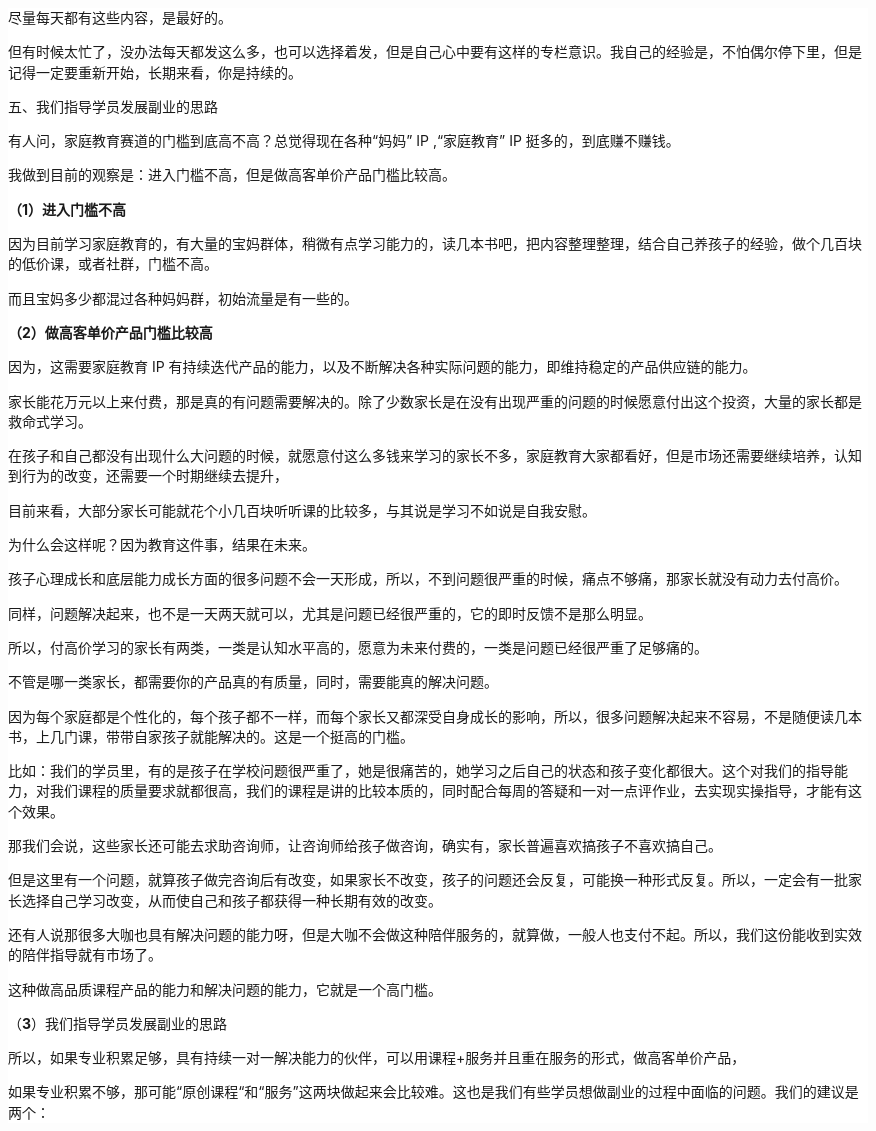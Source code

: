 尽量每天都有这些内容，是最好的。

 

 

但有时候太忙了，没办法每天都发这么多，也可以选择着发，但是自己心中要有这样的专栏意识。我自己的经验是，不怕偶尔停下里，但是记得一定要重新开始，长期来看，你是持续的。

五、我们指导学员发展副业的思路

有人问，家庭教育赛道的门槛到底高不高？总觉得现在各种“妈妈” IP ,“家庭教育” IP 挺多的，到底赚不赚钱。

我做到目前的观察是：进入门槛不高，但是做高客单价产品门槛比较高。

**（1）进入门槛不高**

因为目前学习家庭教育的，有大量的宝妈群体，稍微有点学习能力的，读几本书吧，把内容整理整理，结合自己养孩子的经验，做个几百块的低价课，或者社群，门槛不高。

而且宝妈多少都混过各种妈妈群，初始流量是有一些的。

 

 

**（2）做高客单价产品门槛比较高**

因为，这需要家庭教育 IP 有持续迭代产品的能力，以及不断解决各种实际问题的能力，即维持稳定的产品供应链的能力。

家长能花万元以上来付费，那是真的有问题需要解决的。除了少数家长是在没有出现严重的问题的时候愿意付出这个投资，大量的家长都是救命式学习。

在孩子和自己都没有出现什么大问题的时候，就愿意付这么多钱来学习的家长不多，家庭教育大家都看好，但是市场还需要继续培养，认知到行为的改变，还需要一个时期继续去提升，

目前来看，大部分家长可能就花个小几百块听听课的比较多，与其说是学习不如说是自我安慰。

为什么会这样呢？因为教育这件事，结果在未来。

孩子心理成长和底层能力成长方面的很多问题不会一天形成，所以，不到问题很严重的时候，痛点不够痛，那家长就没有动力去付高价。

同样，问题解决起来，也不是一天两天就可以，尤其是问题已经很严重的，它的即时反馈不是那么明显。

所以，付高价学习的家长有两类，一类是认知水平高的，愿意为未来付费的，一类是问题已经很严重了足够痛的。

 

 

不管是哪一类家长，都需要你的产品真的有质量，同时，需要能真的解决问题。

因为每个家庭都是个性化的，每个孩子都不一样，而每个家长又都深受自身成长的影响，所以，很多问题解决起来不容易，不是随便读几本书，上几门课，带带自家孩子就能解决的。这是一个挺高的门槛。

比如：我们的学员里，有的是孩子在学校问题很严重了，她是很痛苦的，她学习之后自己的状态和孩子变化都很大。这个对我们的指导能力，对我们课程的质量要求就都很高，我们的课程是讲的比较本质的，同时配合每周的答疑和一对一点评作业，去实现实操指导，才能有这个效果。

那我们会说，这些家长还可能去求助咨询师，让咨询师给孩子做咨询，确实有，家长普遍喜欢搞孩子不喜欢搞自己。

但是这里有一个问题，就算孩子做完咨询后有改变，如果家长不改变，孩子的问题还会反复，可能换一种形式反复。所以，一定会有一批家长选择自己学习改变，从而使自己和孩子都获得一种长期有效的改变。

还有人说那很多大咖也具有解决问题的能力呀，但是大咖不会做这种陪伴服务的，就算做，一般人也支付不起。所以，我们这份能收到实效的陪伴指导就有市场了。

这种做高品质课程产品的能力和解决问题的能力，它就是一个高门槛。

（**3**）我们指导学员发展副业的思路

 

 

所以，如果专业积累足够，具有持续一对一解决能力的伙伴，可以用课程+服务并且重在服务的形式，做高客单价产品，

如果专业积累不够，那可能“原创课程“和“服务”这两块做起来会比较难。这也是我们有些学员想做副业的过程中面临的问题。我们的建议是两个：
